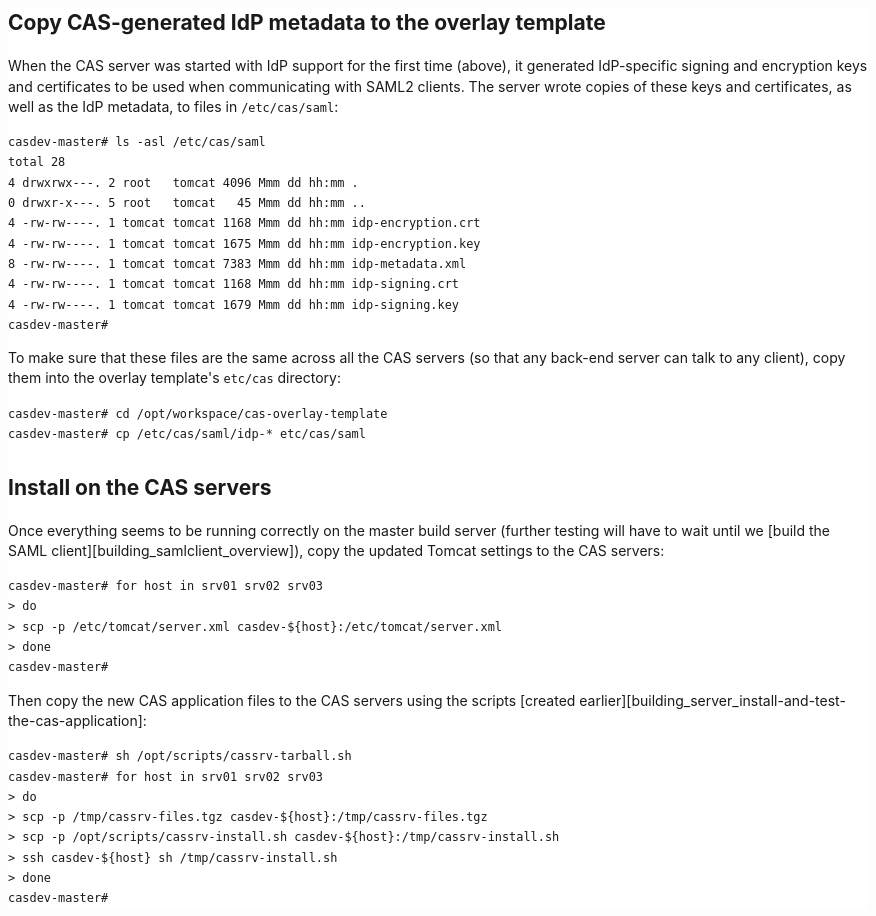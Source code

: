 ## Copy CAS-generated IdP metadata to the overlay template

When the CAS server was started with IdP support for the first time (above), it generated IdP-specific signing and encryption keys and certificates to be used when communicating with SAML2 clients. The server wrote copies of these keys and certificates, as well as the IdP metadata, to files in `/etc/cas/saml`:

```console
casdev-master# ls -asl /etc/cas/saml
total 28
4 drwxrwx---. 2 root   tomcat 4096 Mmm dd hh:mm .
0 drwxr-x---. 5 root   tomcat   45 Mmm dd hh:mm ..
4 -rw-rw----. 1 tomcat tomcat 1168 Mmm dd hh:mm idp-encryption.crt
4 -rw-rw----. 1 tomcat tomcat 1675 Mmm dd hh:mm idp-encryption.key
8 -rw-rw----. 1 tomcat tomcat 7383 Mmm dd hh:mm idp-metadata.xml
4 -rw-rw----. 1 tomcat tomcat 1168 Mmm dd hh:mm idp-signing.crt
4 -rw-rw----. 1 tomcat tomcat 1679 Mmm dd hh:mm idp-signing.key
casdev-master#  
```

To make sure that these files are the same across all the CAS servers (so that any back-end server can talk to any client), copy them into the overlay template's `etc/cas` directory:

```console
casdev-master# cd /opt/workspace/cas-overlay-template
casdev-master# cp /etc/cas/saml/idp-* etc/cas/saml
```

## Install on the CAS servers

Once everything seems to be running correctly on the master build server (further testing will have to wait until we [build the SAML client][building_samlclient_overview]), copy the updated Tomcat settings to the CAS servers:

```console
casdev-master# for host in srv01 srv02 srv03
> do
> scp -p /etc/tomcat/server.xml casdev-${host}:/etc/tomcat/server.xml
> done
casdev-master#  
```

Then copy the new CAS application files to the CAS servers using the scripts [created earlier][building_server_install-and-test-the-cas-application]:

```console
casdev-master# sh /opt/scripts/cassrv-tarball.sh
casdev-master# for host in srv01 srv02 srv03
> do
> scp -p /tmp/cassrv-files.tgz casdev-${host}:/tmp/cassrv-files.tgz
> scp -p /opt/scripts/cassrv-install.sh casdev-${host}:/tmp/cassrv-install.sh
> ssh casdev-${host} sh /tmp/cassrv-install.sh
> done
casdev-master#  
```
